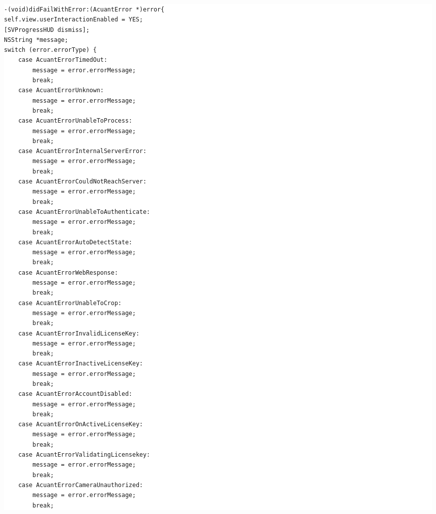 	-(void)didFailWithError:(AcuantError *)error{
    self.view.userInteractionEnabled = YES;
    [SVProgressHUD dismiss];
    NSString *message;
    switch (error.errorType) {
        case AcuantErrorTimedOut:
            message = error.errorMessage;
            break;
        case AcuantErrorUnknown:
            message = error.errorMessage;
            break;
        case AcuantErrorUnableToProcess:
            message = error.errorMessage;
            break;
        case AcuantErrorInternalServerError:
            message = error.errorMessage;
            break;
        case AcuantErrorCouldNotReachServer:
            message = error.errorMessage;
            break;
        case AcuantErrorUnableToAuthenticate:
            message = error.errorMessage;
            break;
        case AcuantErrorAutoDetectState:
            message = error.errorMessage;
            break;
        case AcuantErrorWebResponse:
            message = error.errorMessage;
            break;
        case AcuantErrorUnableToCrop:
            message = error.errorMessage;
            break;
        case AcuantErrorInvalidLicenseKey:
            message = error.errorMessage;
            break;
        case AcuantErrorInactiveLicenseKey:
            message = error.errorMessage;
            break;
        case AcuantErrorAccountDisabled:
            message = error.errorMessage;
            break;
        case AcuantErrorOnActiveLicenseKey:
            message = error.errorMessage;
            break;
        case AcuantErrorValidatingLicensekey:
            message = error.errorMessage;
            break;        
        case AcuantErrorCameraUnauthorized:
            message = error.errorMessage;
            break;
        